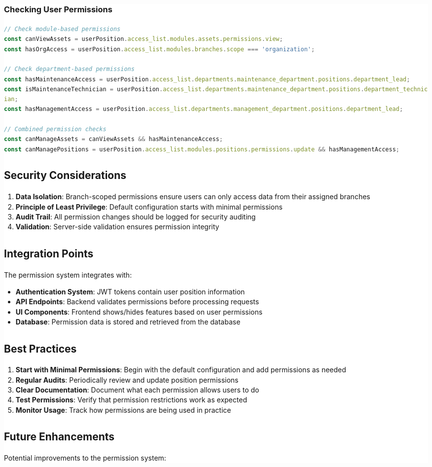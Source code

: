 
### Checking User Permissions

```typescript
// Check module-based permissions
const canViewAssets = userPosition.access_list.modules.assets.permissions.view;
const hasOrgAccess = userPosition.access_list.modules.branches.scope === 'organization';

// Check department-based permissions
const hasMaintenanceAccess = userPosition.access_list.departments.maintenance_department.positions.department_lead;
const isMaintenanceTechnician = userPosition.access_list.departments.maintenance_department.positions.department_technician;
const hasManagementAccess = userPosition.access_list.departments.management_department.positions.department_lead;

// Combined permission checks
const canManageAssets = canViewAssets && hasMaintenanceAccess;
const canManagePositions = userPosition.access_list.modules.positions.permissions.update && hasManagementAccess;
```

## Security Considerations

1. **Data Isolation**: Branch-scoped permissions ensure users can only access data from their assigned branches
2. **Principle of Least Privilege**: Default configuration starts with minimal permissions
3. **Audit Trail**: All permission changes should be logged for security auditing
4. **Validation**: Server-side validation ensures permission integrity

## Integration Points

The permission system integrates with:

- **Authentication System**: JWT tokens contain user position information
- **API Endpoints**: Backend validates permissions before processing requests
- **UI Components**: Frontend shows/hides features based on user permissions
- **Database**: Permission data is stored and retrieved from the database

## Best Practices

1. **Start with Minimal Permissions**: Begin with the default configuration and add permissions as needed
2. **Regular Audits**: Periodically review and update position permissions
3. **Clear Documentation**: Document what each permission allows users to do
4. **Test Permissions**: Verify that permission restrictions work as expected
5. **Monitor Usage**: Track how permissions are being used in practice

## Future Enhancements

Potential improvements to the permission system:
